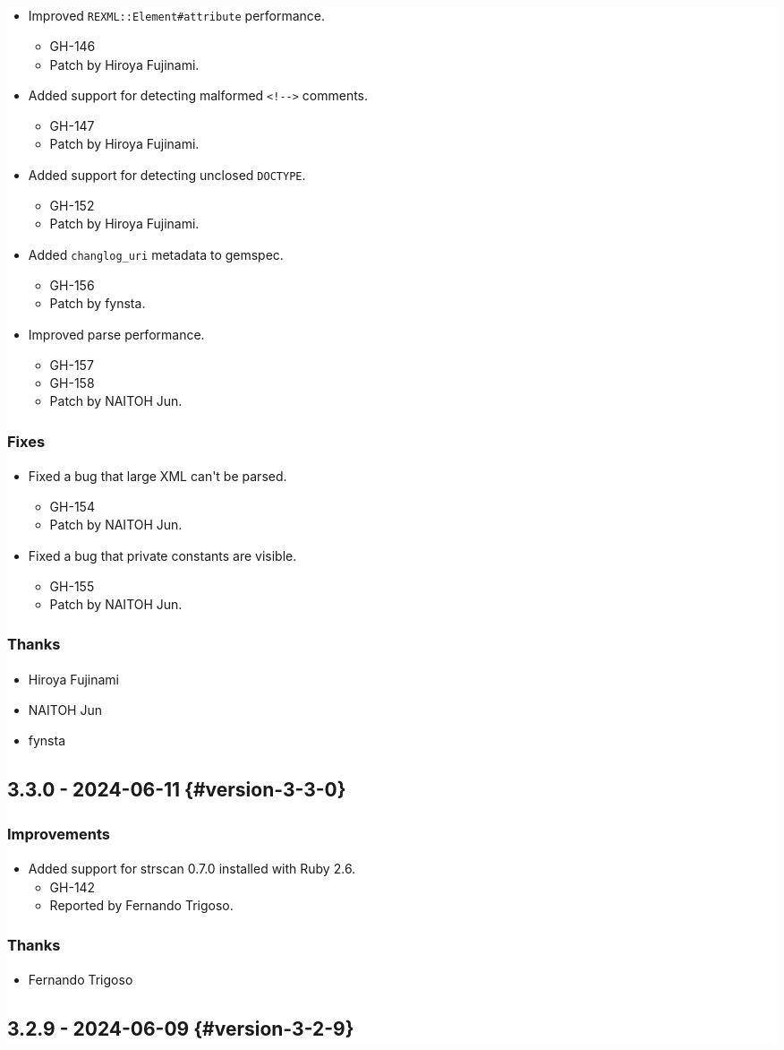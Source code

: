 - Improved `REXML::Element#attribute` performance.

  - GH-146
  - Patch by Hiroya Fujinami.

- Added support for detecting malformed `<!-->` comments.

  - GH-147
  - Patch by Hiroya Fujinami.

- Added support for detecting unclosed `DOCTYPE`.

  - GH-152
  - Patch by Hiroya Fujinami.

- Added `changlog_uri` metadata to gemspec.

  - GH-156
  - Patch by fynsta.

- Improved parse performance.
  - GH-157
  - GH-158
  - Patch by NAITOH Jun.

### Fixes

- Fixed a bug that large XML can't be parsed.

  - GH-154
  - Patch by NAITOH Jun.

- Fixed a bug that private constants are visible.
  - GH-155
  - Patch by NAITOH Jun.

### Thanks

- Hiroya Fujinami

- NAITOH Jun

- fynsta

## 3.3.0 - 2024-06-11 {#version-3-3-0}

### Improvements

- Added support for strscan 0.7.0 installed with Ruby 2.6.
  - GH-142
  - Reported by Fernando Trigoso.

### Thanks

- Fernando Trigoso

## 3.2.9 - 2024-06-09 {#version-3-2-9}

